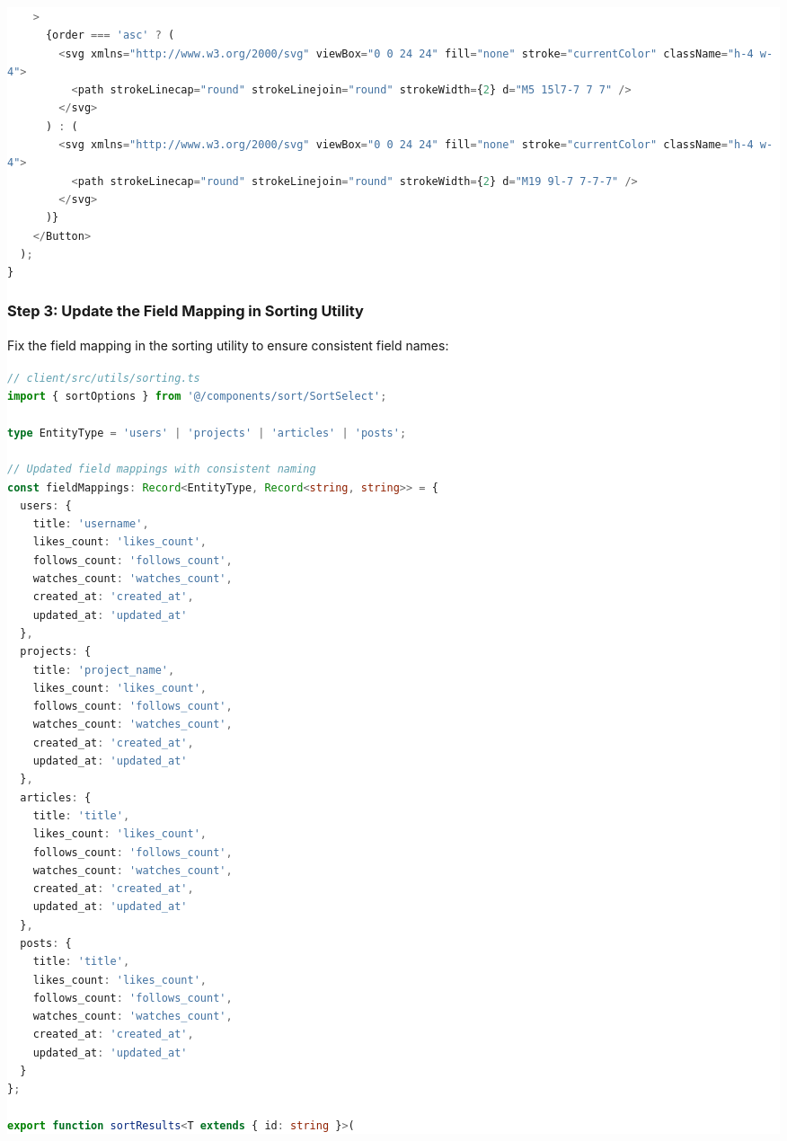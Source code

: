 ```typescript
    >
      {order === 'asc' ? (
        <svg xmlns="http://www.w3.org/2000/svg" viewBox="0 0 24 24" fill="none" stroke="currentColor" className="h-4 w-4">
          <path strokeLinecap="round" strokeLinejoin="round" strokeWidth={2} d="M5 15l7-7 7 7" />
        </svg>
      ) : (
        <svg xmlns="http://www.w3.org/2000/svg" viewBox="0 0 24 24" fill="none" stroke="currentColor" className="h-4 w-4">
          <path strokeLinecap="round" strokeLinejoin="round" strokeWidth={2} d="M19 9l-7 7-7-7" />
        </svg>
      )}
    </Button>
  );
}
```

### Step 3: Update the Field Mapping in Sorting Utility

Fix the field mapping in the sorting utility to ensure consistent field names:

```typescript
// client/src/utils/sorting.ts
import { sortOptions } from '@/components/sort/SortSelect';

type EntityType = 'users' | 'projects' | 'articles' | 'posts';

// Updated field mappings with consistent naming
const fieldMappings: Record<EntityType, Record<string, string>> = {
  users: {
    title: 'username',
    likes_count: 'likes_count',
    follows_count: 'follows_count',
    watches_count: 'watches_count',
    created_at: 'created_at',
    updated_at: 'updated_at'
  },
  projects: {
    title: 'project_name',
    likes_count: 'likes_count',
    follows_count: 'follows_count',
    watches_count: 'watches_count',
    created_at: 'created_at',
    updated_at: 'updated_at'
  },
  articles: {
    title: 'title',
    likes_count: 'likes_count',
    follows_count: 'follows_count',
    watches_count: 'watches_count',
    created_at: 'created_at',
    updated_at: 'updated_at'
  },
  posts: {
    title: 'title',
    likes_count: 'likes_count',
    follows_count: 'follows_count',
    watches_count: 'watches_count',
    created_at: 'created_at',
    updated_at: 'updated_at'
  }
};

export function sortResults<T extends { id: string }>(
```